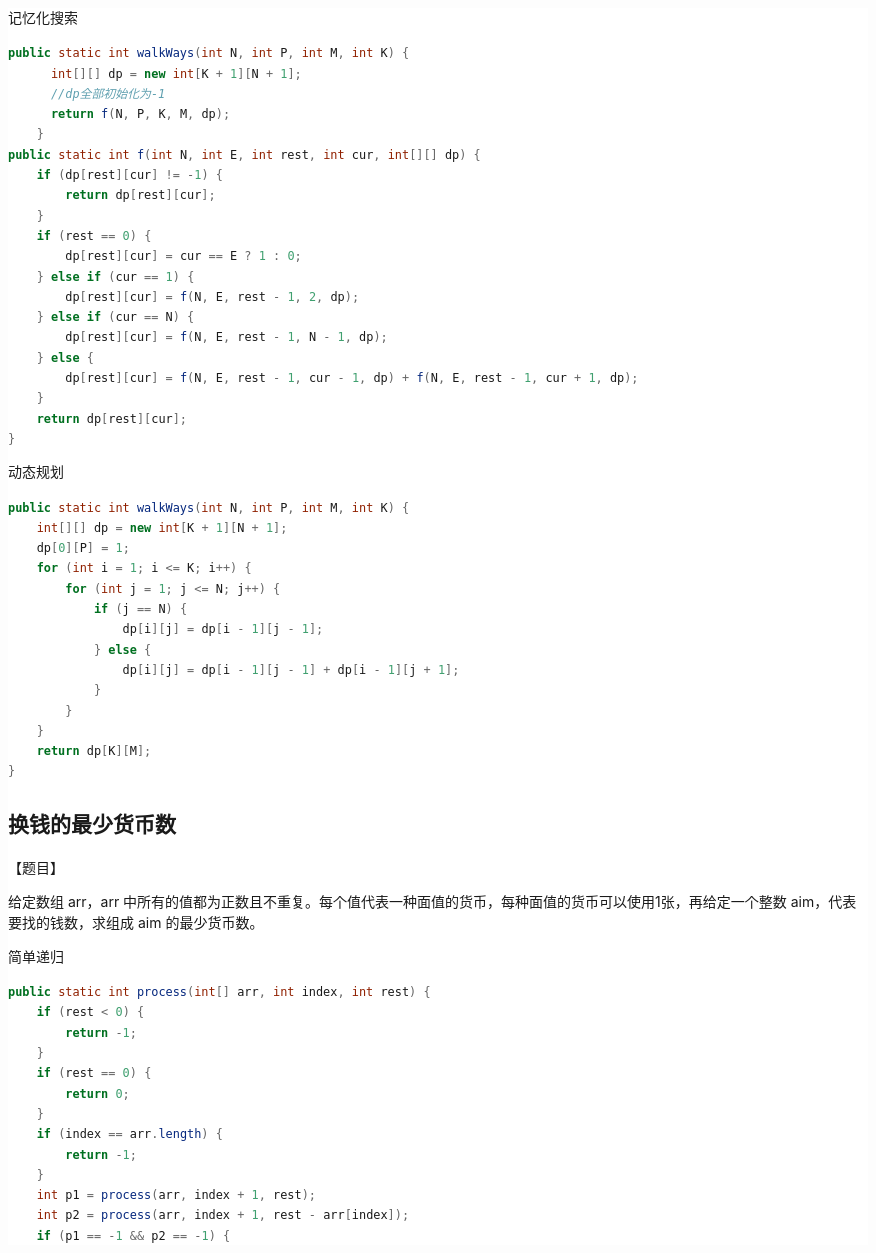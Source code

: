 记忆化搜索

```java
public static int walkWays(int N, int P, int M, int K) {
	  int[][] dp = new int[K + 1][N + 1];
	  //dp全部初始化为-1
      return f(N, P, K, M, dp);
    }
public static int f(int N, int E, int rest, int cur, int[][] dp) {
    if (dp[rest][cur] != -1) {
        return dp[rest][cur];
    }
    if (rest == 0) {
        dp[rest][cur] = cur == E ? 1 : 0;
    } else if (cur == 1) {
        dp[rest][cur] = f(N, E, rest - 1, 2, dp);
    } else if (cur == N) {
        dp[rest][cur] = f(N, E, rest - 1, N - 1, dp);
    } else {
        dp[rest][cur] = f(N, E, rest - 1, cur - 1, dp) + f(N, E, rest - 1, cur + 1, dp);
    }
    return dp[rest][cur];
}
```

动态规划

```java
public static int walkWays(int N, int P, int M, int K) {
    int[][] dp = new int[K + 1][N + 1];
    dp[0][P] = 1;
    for (int i = 1; i <= K; i++) {
        for (int j = 1; j <= N; j++) {
            if (j == N) {
                dp[i][j] = dp[i - 1][j - 1];
            } else {
                dp[i][j] = dp[i - 1][j - 1] + dp[i - 1][j + 1];
            }
        }
    }
    return dp[K][M];
}
```



## 换钱的最少货币数 

【题目】 

给定数组 arr，arr 中所有的值都为正数且不重复。每个值代表一种面值的货币，每种面值的货币可以使用1张，再给定一个整数 aim，代表要找的钱数，求组成 aim 的最少货币数。

简单递归

```java
public static int process(int[] arr, int index, int rest) {
    if (rest < 0) {
        return -1;
    }
    if (rest == 0) {
        return 0;
    }
    if (index == arr.length) {
        return -1;
    }
    int p1 = process(arr, index + 1, rest);
    int p2 = process(arr, index + 1, rest - arr[index]);
    if (p1 == -1 && p2 == -1) {
```